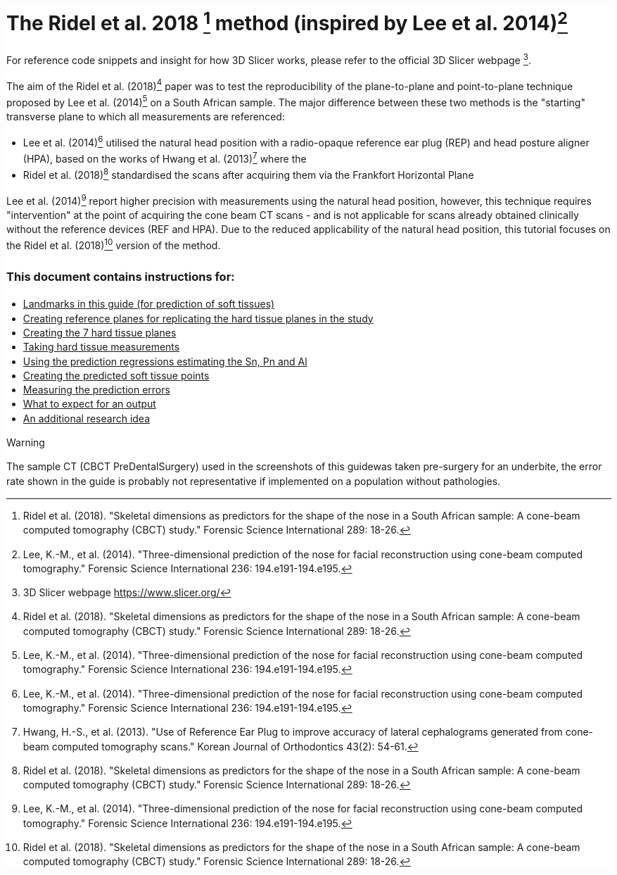 # The Ridel et al. 2018 [^2] method (inspired by Lee et al. 2014)[^3]

For reference code snippets and insight for how 3D Slicer works, please refer to the official 3D Slicer webpage [^1]. 

The aim of the Ridel et al. (2018)[^2] paper was to test the reproducibility of the plane-to-plane and point-to-plane technique proposed by Lee et al. (2014)[^3] on a South African sample. The major difference between these two methods is the "starting" transverse plane to which all measurements are referenced:

-  Lee et al. (2014)[^3] utilised the natural head position with a radio-opaque  reference ear plug (REP) and head posture aligner (HPA), based on the works of Hwang et al. (2013)[^4] where the 
-  Ridel et al. (2018)[^2] standardised the scans after acquiring them via the Frankfort Horizontal Plane

Lee et al. (2014)[^3] report higher precision with measurements using the natural head position, however, this technique requires "intervention" at the point of acquiring the cone beam CT scans - and is not applicable for scans already obtained clinically without the reference devices (REF and HPA). Due to the reduced applicability of the natural head position, this tutorial focuses on the Ridel et al. (2018)[^2] version of the method.

### This document contains instructions for: 

 - [Landmarks in this guide (for prediction of soft tissues)](https://github.com/esomjai/Forensic-Craniofacial-Approximation-Database/blob/basics/Nose%20predictions/Ridel%20et%20al.%202018.md#landmarks-in-this-guide-for-prediction-of-soft-tissues)
 - [Creating reference planes for replicating the hard tissue planes in the study](https://github.com/esomjai/Forensic-Craniofacial-Approximation-Database/blob/basics/Nose%20predictions/Ridel%20et%20al.%202018.md#reference-planes-for-replicating-the-hard-tissue-planes-in-the-study)
 - [Creating the 7 hard tissue planes](https://github.com/esomjai/Forensic-Craniofacial-Approximation-Database/blob/basics/Nose%20predictions/Ridel%20et%20al.%202018.md#create-the-hard-tissue-planes)
 - [Taking hard tissue measurements](https://github.com/esomjai/Forensic-Craniofacial-Approximation-Database/blob/basics/Nose%20predictions/Ridel%20et%20al.%202018.md#hard-tissue-measurements)
 - [Using the prediction regressions estimating the Sn, Pn and Al](https://github.com/esomjai/Forensic-Craniofacial-Approximation-Database/blob/basics/Nose%20predictions/Ridel%20et%20al.%202018.md#prediction-regressions-estimating-the-sn-pn-and-al)
 - [Creating the predicted soft tissue points](https://github.com/esomjai/Forensic-Craniofacial-Approximation-Database/blob/basics/Nose%20predictions/Ridel%20et%20al.%202018.md#create-the-predicted-soft-tissue-points)
 - [Measuring the prediction errors](https://github.com/esomjai/Forensic-Craniofacial-Approximation-Database/blob/basics/Nose%20predictions/Ridel%20et%20al.%202018.md#measuring-the-prediction-errors)
 - [What to expect for an output](https://github.com/esomjai/Forensic-Craniofacial-Approximation-Database/blob/basics/Nose%20predictions/Ridel%20et%20al.%202018.md#output)
 - [An additional research idea](https://github.com/esomjai/Forensic-Craniofacial-Approximation-Database/blob/basics/Nose%20predictions/Ridel%20et%20al.%202018.md#research-idea)


> [!WARNING]
> The sample CT (CBCT PreDentalSurgery) used in the screenshots of this guidewas taken pre-surgery for an underbite, the error rate shown in the guide is probably not representative if implemented on a population without pathologies.


[^1]: 3D Slicer webpage https://www.slicer.org/
[^2]: Ridel et al. (2018). "Skeletal dimensions as predictors for the shape of the nose in a South African sample: A cone-beam computed tomography (CBCT) study." Forensic Science International 289: 18-26.
[^3]: Lee, K.-M., et al. (2014). "Three-dimensional prediction of the nose for facial reconstruction using cone-beam computed tomography." Forensic Science International 236: 194.e191-194.e195.
[^4]: Hwang, H.-S., et al. (2013). "Use of Reference Ear Plug to improve accuracy of lateral cephalograms generated from cone-beam computed tomography scans." Korean Journal of Orthodontics 43(2): 54-61.
[^5]: Caple, J. and C. N. Stephan (2016). "A standardized nomenclature for craniofacial and facial anthropometry." International Journal of Legal Medicine 130(3): 863-879.
[^6]: Martin, R. (1928). Lehrbuch der Anthropologie in systematischer Darstellung: mit besonderer Berücksichtigung der anthropologischen Methoden ; für Studierende, Ärzte und Forschungsreisendechichte, Morphologische Methoden. Jena, Gustav Fisher.
[^7]: Knussmann, R. (1988). Anthropologie: Handbuch der vergleichenden Biologie des Menschen, G. Fischer.
[^8]: Howells, W. W. (1937). "The designation of the principle anthrometric landmarks on the head and skull." American Journal of Physical Anthropology 22(3): 477-494.
[^9]: Howells, W. W. (1974). Cranial variation in man: A study by multivariate analysis of patterns of difference among recent human populations. Cambridge, Harvard University.
[^10]: Kolar, J. and E. Salter (1997). Craniofacial anthropometry: practical measurement of the head and face for clinical, surgical, and research use. Springfield, Charles C Thomas.
[^11]: Farkas, L. G. (1994). Anthropometry of the Head and Face, Lippincott Williams & Wilkins.	
[^12]: Buikstra, J. E. and D. H. Ubelaker (1994). Standards for data collection from human skeletal remains. Fayetteville: Arkansas.
[^13]: Kim, D.-H., et al. (2021). "Application of nasal profile estimation methods for Korean population." Legal Medicine 48: 101823.